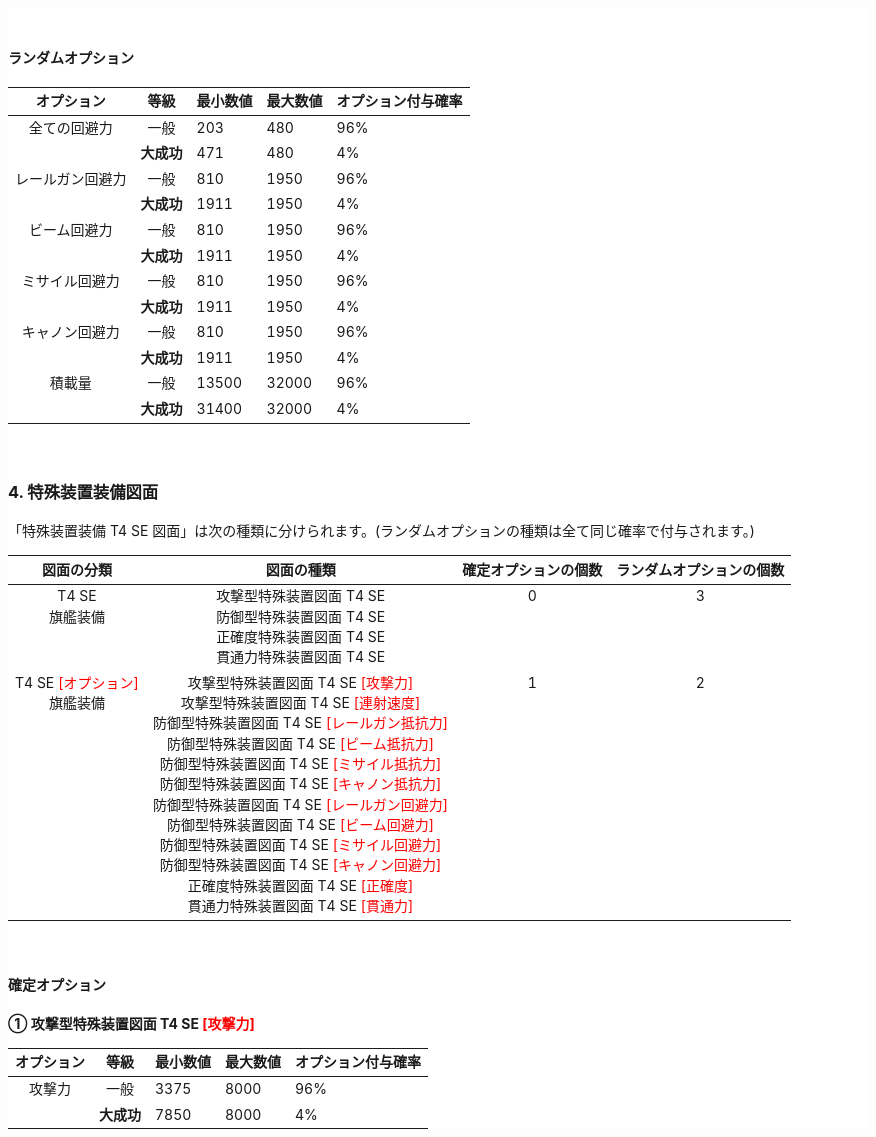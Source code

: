 <br>

#### ランダムオプション

| オプション | 等級 | 最小数値 | 最大数値 | オプション付与確率 |
| :-: | :-: | - | - | - |
| 全ての回避力 | 一般 | 203 | 480 | 96% |
|| **大成功** | 471 | 480 | 4% |
| レールガン回避力 | 一般 | 810 | 1950 | 96% |
|| **大成功** | 1911 | 1950 | 4% |
| ビーム回避力 | 一般 | 810 | 1950 | 96% |
|| **大成功** | 1911 | 1950 | 4% |
| ミサイル回避力 | 一般 | 810 | 1950 | 96% |
|| **大成功** | 1911 | 1950 | 4% |
| キャノン回避力 | 一般 | 810 | 1950 | 96% |
|| **大成功** | 1911 | 1950 | 4% |
| 積載量 | 一般 | 13500 | 32000 | 96% |
|| **大成功** | 31400 | 32000 | 4% |

<br>

### 4. 特殊装置装備図面

「特殊装置装備 T4 SE 図面」は次の種類に分けられます。(ランダムオプションの種類は全て同じ確率で付与されます。)

| 図面の分類 | 図面の種類 | 確定オプションの個数 | ランダムオプションの個数 |
| :-: | :-: | :-: | :-: |
| T4 SE<br>旗艦装備 | 攻撃型特殊装置図面 T4 SE<br>防御型特殊装置図面 T4 SE<br>正確度特殊装置図面 T4 SE<br>貫通力特殊装置図面 T4 SE | 0 | 3 |
| T4 SE<font color="red"> [オプション]</font><br>旗艦装備 |攻撃型特殊装置図面 T4 SE<font color="red"> [攻撃力]</font><br>攻撃型特殊装置図面 T4 SE<font color="red"> [連射速度]</font><br>防御型特殊装置図面 T4 SE<font color="red"> [レールガン抵抗力]</font><br>防御型特殊装置図面 T4 SE<font color="red"> [ビーム抵抗力]</font><br>防御型特殊装置図面 T4 SE<font color="red"> [ミサイル抵抗力]</font><br>防御型特殊装置図面 T4 SE<font color="red"> [キャノン抵抗力]</font><br>防御型特殊装置図面 T4 SE<font color="red"> [レールガン回避力]</font><br>防御型特殊装置図面 T4 SE<font color="red"> [ビーム回避力]</font><br>防御型特殊装置図面 T4 SE<font color="red"> [ミサイル回避力]</font><br>防御型特殊装置図面 T4 SE<font color="red"> [キャノン回避力]</font><br>正確度特殊装置図面 T4 SE<font color="red"> [正確度]</font><br>貫通力特殊装置図面 T4 SE<font color="red"> [貫通力]</font> | 1 | 2 |

<br>

#### 確定オプション

**① 攻撃型特殊装置図面 T4 SE<font color="red"> [攻撃力]</font>**

| オプション | 等級 | 最小数値 | 最大数値 | オプション付与確率 |
| :-: | :-: | - | - | - |
| 攻撃力 | 一般 | 3375 | 8000 | 96% |
|| **大成功** | 7850 | 8000 | 4% |
